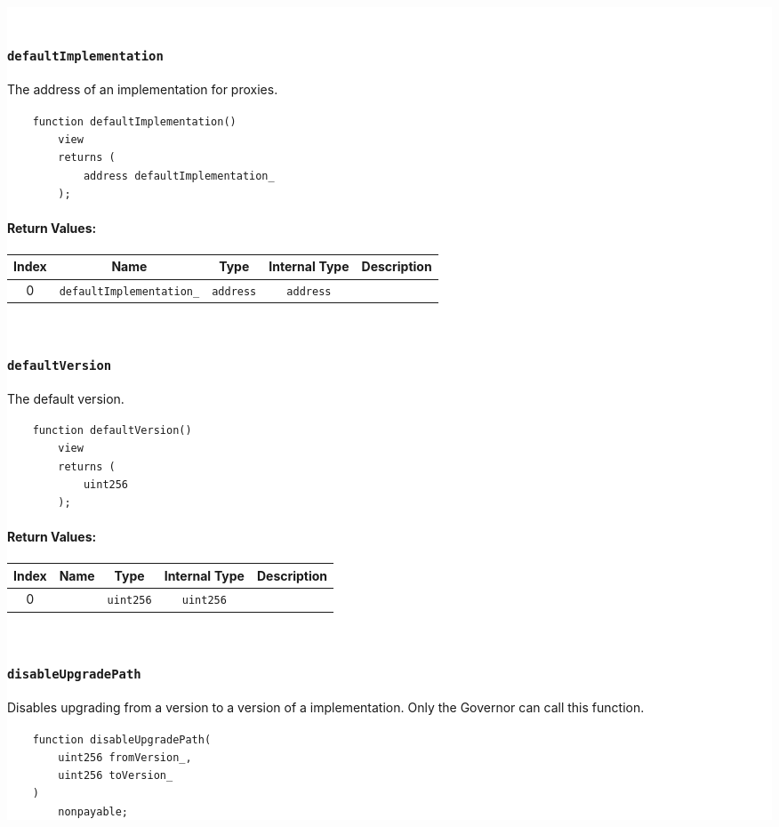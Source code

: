 
<br />

### `defaultImplementation` 

The address of an implementation for proxies.

```solidity
    function defaultImplementation()
        view
        returns (
            address defaultImplementation_
        );
```



#### Return Values:
| Index | Name | Type | Internal Type | Description |
| :---: | :--: | :--: | :-----------: | :---------- |
| 0 | `defaultImplementation_` | `address` | `address` |  |


<br />

### `defaultVersion` 

The default version.

```solidity
    function defaultVersion()
        view
        returns (
            uint256
        );
```



#### Return Values:
| Index | Name | Type | Internal Type | Description |
| :---: | :--: | :--: | :-----------: | :---------- |
| 0 |  | `uint256` | `uint256` |  |


<br />

### `disableUpgradePath` 

Disables upgrading from a version to a version of a implementation.         Only the Governor can call this function.

```solidity
    function disableUpgradePath(
        uint256 fromVersion_,
        uint256 toVersion_
    )
        nonpayable;
```
